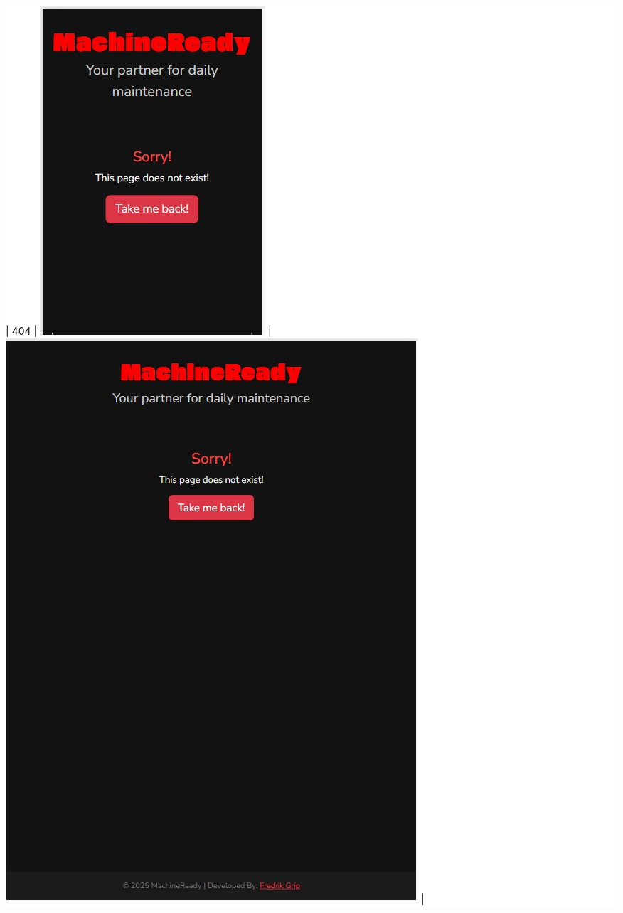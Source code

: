 | 404 | ![screenshot](documentation/testing/images/responsiveness/404-mobile.jpg) | ![screenshot](documentation/testing/images/responsiveness/404-tablet.jpg) |